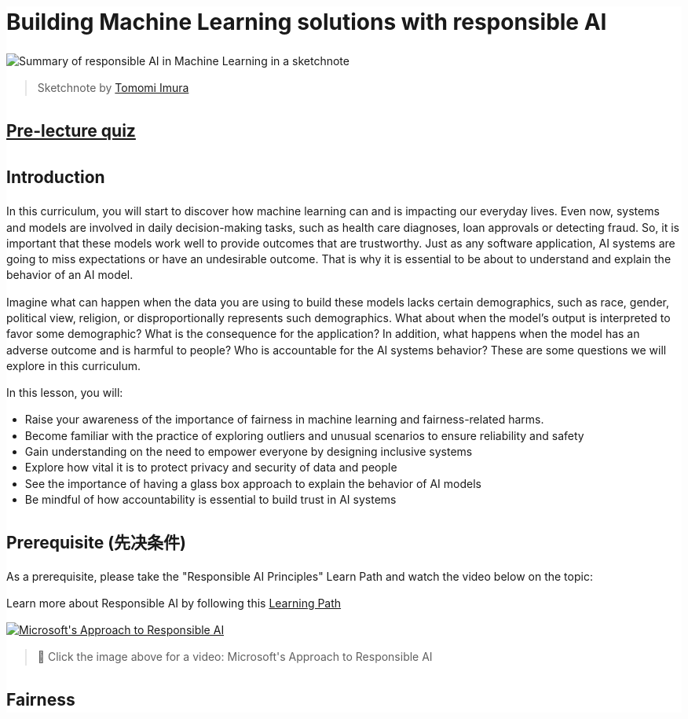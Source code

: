 # Building Machine Learning solutions with responsible AI

![Summary of responsible AI in Machine Learning in a sketchnote](../../sketchnotes/ml-fairness.png)

> Sketchnote by [Tomomi Imura](https://www.twitter.com/girlie_mac)

## [Pre-lecture quiz](https://gray-sand-07a10f403.1.azurestaticapps.net/quiz/5/)

## Introduction

In this curriculum, you will start to discover how machine learning can and is impacting our everyday lives. Even now, systems and models are involved in daily decision-making tasks, such as health care diagnoses, loan approvals or detecting fraud. So, it is important that these models work well to provide outcomes that are trustworthy. Just as any software application, AI systems are going to miss expectations or have an undesirable outcome. That is why it is essential to be about to understand and explain the behavior of an AI model.

Imagine what can happen when the data you are using to build these models lacks certain demographics, such as race, gender, political view, religion, or disproportionally represents such demographics. What about when the model’s output is interpreted to favor some demographic? What is the consequence for the application? In addition, what happens when the model has an adverse outcome and is harmful to people? Who is accountable for the AI systems behavior? These are some questions we will explore in this curriculum.

In this lesson, you will:

- Raise your awareness of the importance of fairness in machine learning and fairness-related harms.
- Become familiar with the practice of exploring outliers and unusual scenarios to ensure reliability and safety
- Gain understanding on the need to empower everyone by designing inclusive systems
- Explore how vital it is to protect privacy and security of data and people
- See the importance of having a glass box approach to explain the behavior of AI models
- Be mindful of how accountability is essential to build trust in AI systems

## Prerequisite (先决条件)

As a prerequisite, please take the "Responsible AI Principles" Learn Path and watch the video below on the topic:

Learn more about Responsible AI by following this [Learning Path](https://docs.microsoft.com/learn/modules/responsible-ai-principles/?WT.mc_id=academic-77952-leestott)

[![Microsoft's Approach to Responsible AI](https://img.youtube.com/vi/dnC8-uUZXSc/0.jpg)](https://youtu.be/dnC8-uUZXSc "Microsoft's Approach to Responsible AI")

> 🎥 Click the image above for a video: Microsoft's Approach to Responsible AI

## Fairness
